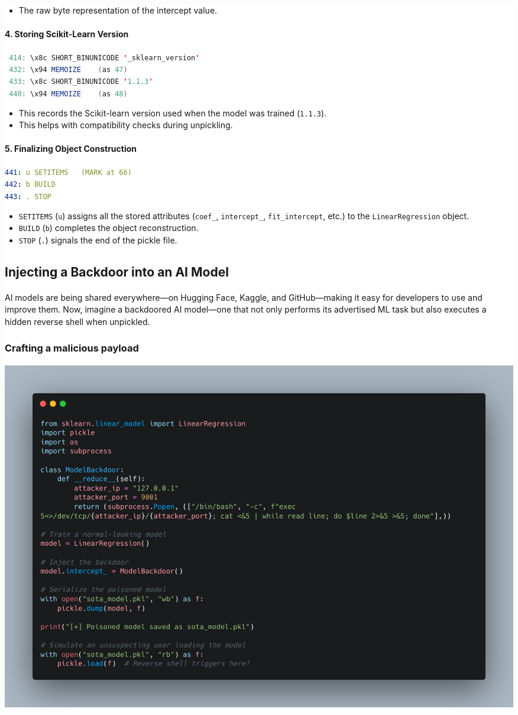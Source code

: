 - The raw byte representation of the intercept value.

#### 4. Storing Scikit-Learn Version

```java
 414: \x8c SHORT_BINUNICODE '_sklearn_version'
 432: \x94 MEMOIZE    (as 47)
 433: \x8c SHORT_BINUNICODE '1.1.3'
 440: \x94 MEMOIZE    (as 48)
```

- This records the Scikit-learn version used when the model was trained (`1.1.3`).
- This helps with compatibility checks during unpickling.

#### 5. Finalizing Object Construction

```yaml
441: u SETITEMS   (MARK at 66)
442: b BUILD
443: . STOP
```

- `SETITEMS` (`u`) assigns all the stored attributes (`coef_`, `intercept_`, `fit_intercept`, etc.) to the `LinearRegression` object.
- `BUILD` (`b`) completes the object reconstruction.
- `STOP` (`.`) signals the end of the pickle file.

## Injecting a Backdoor into an AI Model

AI models are being shared everywhere—on Hugging Face, Kaggle, and GitHub—making it easy for developers to use and improve them. Now, imagine a backdoored AI model—one that not only performs its advertised ML task but also executes a hidden reverse shell when unpickled.

### Crafting a malicious payload

![Sample payload](/images/b2_exploit.png)